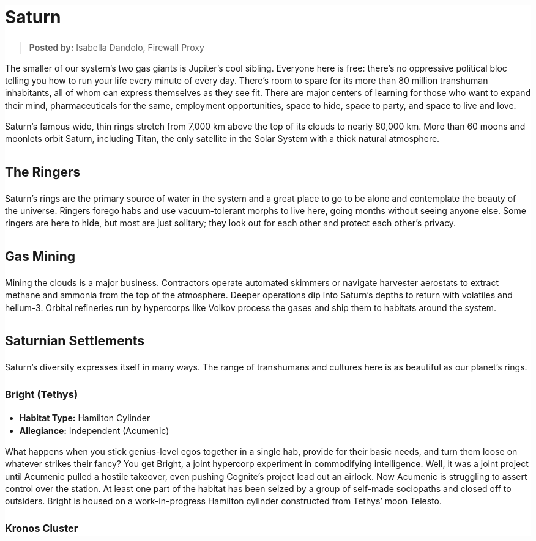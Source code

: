 # Saturn

> **Posted by:** Isabella Dandolo, Firewall Proxy

The smaller of our system’s two gas giants is Jupiter’s cool sibling. Everyone here is free: there’s no oppressive political bloc telling you how to run your life every minute of every day. There’s room to spare for its more than 80 million transhuman inhabitants, all of whom can express themselves as they see fit. There are major centers of learning for those who want to expand their mind, pharmaceuticals for the same, employment opportunities, space to hide, space to party, and space to live and love.

Saturn’s famous wide, thin rings stretch from 7,000&nbsp;km above the top of its clouds to nearly 80,000&nbsp;km. More than 60 moons and moonlets orbit Saturn, including Titan, the only satellite in the Solar System with a thick natural atmosphere.

## The Ringers

Saturn’s rings are the primary source of water in the system and a great place to go to be alone and contemplate the beauty of the universe. Ringers forego habs and use vacuum-tolerant morphs to live here, going months without seeing anyone else. Some ringers are here to hide, but most are just solitary; they look out for each other and protect each other’s privacy.

## Gas Mining

Mining the clouds is a major business. Contractors operate automated skimmers or navigate harvester aerostats to extract methane and ammonia from the top of the atmosphere. Deeper operations dip into Saturn’s depths to return with volatiles and helium-3. Orbital refineries run by hypercorps like Volkov process the gases and ship them to habitats around the system.

## Saturnian Settlements

Saturn’s diversity expresses itself in many ways. The range of transhumans and cultures here is as beautiful as our planet’s rings.

### Bright (Tethys)

<div class="stat-list">

- **Habitat Type:** Hamilton Cylinder
- **Allegiance:** Independent (Acumenic)

</div>

What happens when you stick genius-level egos together in a single hab, provide for their basic needs, and turn them loose on whatever strikes their fancy? You get Bright, a joint hypercorp experiment in commodifying intelligence. Well, it was a joint project until Acumenic pulled a hostile takeover, even pushing Cognite’s project lead out an airlock. Now Acumenic is struggling to assert control over the station. At least one part of the habitat has been seized by a group of self-made sociopaths and closed off to outsiders. Bright is housed on a work-in-progress Hamilton cylinder constructed from Tethys’ moon Telesto.

### Kronos Cluster
